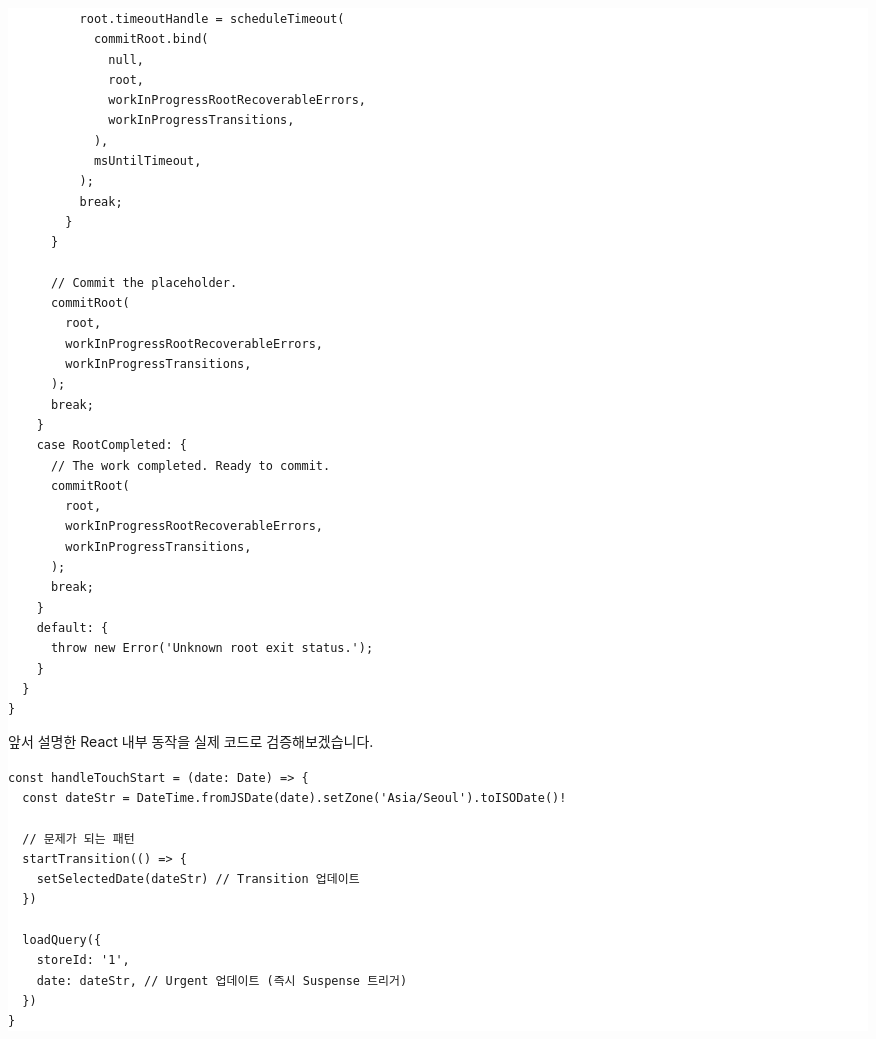 ```tsx
          root.timeoutHandle = scheduleTimeout(
            commitRoot.bind(
              null,
              root,
              workInProgressRootRecoverableErrors,
              workInProgressTransitions,
            ),
            msUntilTimeout,
          );
          break;
        }
      }

      // Commit the placeholder.
      commitRoot(
        root,
        workInProgressRootRecoverableErrors,
        workInProgressTransitions,
      );
      break;
    }
    case RootCompleted: {
      // The work completed. Ready to commit.
      commitRoot(
        root,
        workInProgressRootRecoverableErrors,
        workInProgressTransitions,
      );
      break;
    }
    default: {
      throw new Error('Unknown root exit status.');
    }
  }
}
```


앞서 설명한 React 내부 동작을 실제 코드로 검증해보겠습니다.


```tsx
const handleTouchStart = (date: Date) => {
  const dateStr = DateTime.fromJSDate(date).setZone('Asia/Seoul').toISODate()!
  
  // 문제가 되는 패턴
  startTransition(() => {
    setSelectedDate(dateStr) // Transition 업데이트
  })
  
  loadQuery({
    storeId: '1',
    date: dateStr, // Urgent 업데이트 (즉시 Suspense 트리거)
  })
}

```

